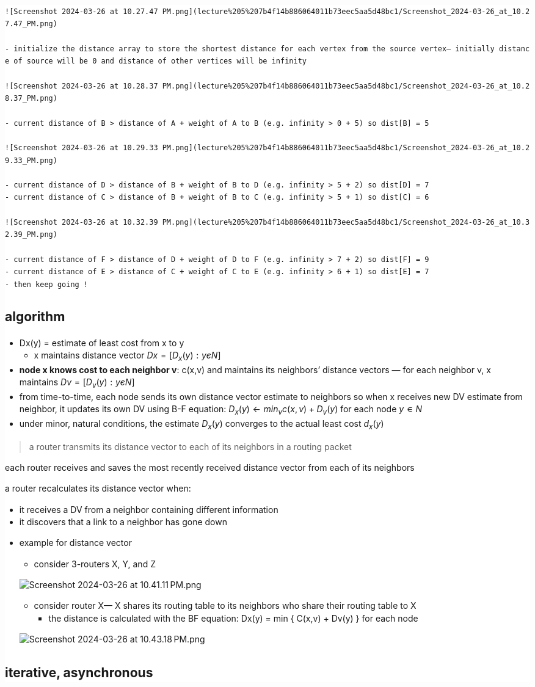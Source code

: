     ![Screenshot 2024-03-26 at 10.27.47 PM.png](lecture%205%207b4f14b886064011b73eec5aa5d48bc1/Screenshot_2024-03-26_at_10.27.47_PM.png)
    
    - initialize the distance array to store the shortest distance for each vertex from the source vertex— initially distance of source will be 0 and distance of other vertices will be infinity
    
    ![Screenshot 2024-03-26 at 10.28.37 PM.png](lecture%205%207b4f14b886064011b73eec5aa5d48bc1/Screenshot_2024-03-26_at_10.28.37_PM.png)
    
    - current distance of B > distance of A + weight of A to B (e.g. infinity > 0 + 5) so dist[B] = 5
    
    ![Screenshot 2024-03-26 at 10.29.33 PM.png](lecture%205%207b4f14b886064011b73eec5aa5d48bc1/Screenshot_2024-03-26_at_10.29.33_PM.png)
    
    - current distance of D > distance of B + weight of B to D (e.g. infinity > 5 + 2) so dist[D] = 7
    - current distance of C > distance of B + weight of B to C (e.g. infinity > 5 + 1) so dist[C] = 6
    
    ![Screenshot 2024-03-26 at 10.32.39 PM.png](lecture%205%207b4f14b886064011b73eec5aa5d48bc1/Screenshot_2024-03-26_at_10.32.39_PM.png)
    
    - current distance of F > distance of D + weight of D to F (e.g. infinity > 7 + 2) so dist[F] = 9
    - current distance of E > distance of C + weight of C to E (e.g. infinity > 6 + 1) so dist[E] = 7
    - then keep going !

## algorithm

- Dx(y) = estimate of least cost from x to y
    - x maintains distance vector $Dx = [D_x(y): y є N ]$
- **node x knows cost to each neighbor v**: c(x,v) and maintains its neighbors’ distance vectors — for each neighbor v, x maintains $Dv = [D_v(y): y є N ]$
- from time-to-time, each node sends its own distance vector estimate to neighbors so when x receives new DV estimate from neighbor, it updates its own DV using B-F equation: $D_x(y) ← min_v{c(x,v) + D_v(y)}$ for each node $y ∊ N$
- under minor, natural conditions, the estimate $D_x (y)$ converges to the actual least cost $d_x(y)$

> a router transmits its distance vector to each of its neighbors in a routing packet

each router receives and saves the most recently received distance vector from each of its neighbors

a router recalculates its distance vector when:
   - it receives a DV from a neighbor containing different information
   - it discovers that a link to a neighbor has gone down
> 

- example for distance vector
    - consider 3-routers X, Y, and Z
    
    ![Screenshot 2024-03-26 at 10.41.11 PM.png](lecture%205%207b4f14b886064011b73eec5aa5d48bc1/Screenshot_2024-03-26_at_10.41.11_PM.png)
    
    - consider router X— X shares its routing table to its neighbors who share their routing table to X
        - the distance is calculated with the BF equation: Dx(y) = min { C(x,v) + Dv(y) } for each node
    
    ![Screenshot 2024-03-26 at 10.43.18 PM.png](lecture%205%207b4f14b886064011b73eec5aa5d48bc1/Screenshot_2024-03-26_at_10.43.18_PM.png)
    

## iterative, asynchronous
